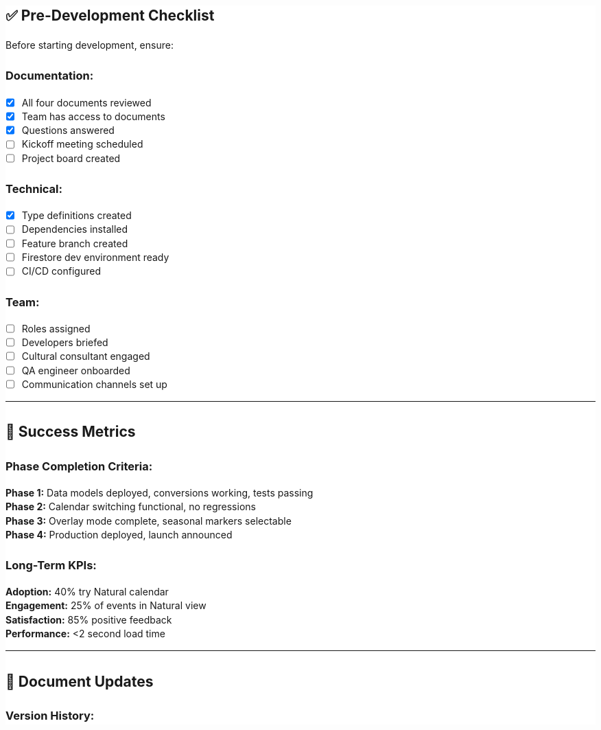 
## ✅ Pre-Development Checklist

Before starting development, ensure:

### Documentation:
- [x] All four documents reviewed
- [x] Team has access to documents
- [x] Questions answered
- [ ] Kickoff meeting scheduled
- [ ] Project board created

### Technical:
- [x] Type definitions created
- [ ] Dependencies installed
- [ ] Feature branch created
- [ ] Firestore dev environment ready
- [ ] CI/CD configured

### Team:
- [ ] Roles assigned
- [ ] Developers briefed
- [ ] Cultural consultant engaged
- [ ] QA engineer onboarded
- [ ] Communication channels set up

---

## 🎯 Success Metrics

### Phase Completion Criteria:

**Phase 1:** Data models deployed, conversions working, tests passing  
**Phase 2:** Calendar switching functional, no regressions  
**Phase 3:** Overlay mode complete, seasonal markers selectable  
**Phase 4:** Production deployed, launch announced

### Long-Term KPIs:

**Adoption:** 40% try Natural calendar  
**Engagement:** 25% of events in Natural view  
**Satisfaction:** 85% positive feedback  
**Performance:** <2 second load time

---

## 🔄 Document Updates

### Version History:
